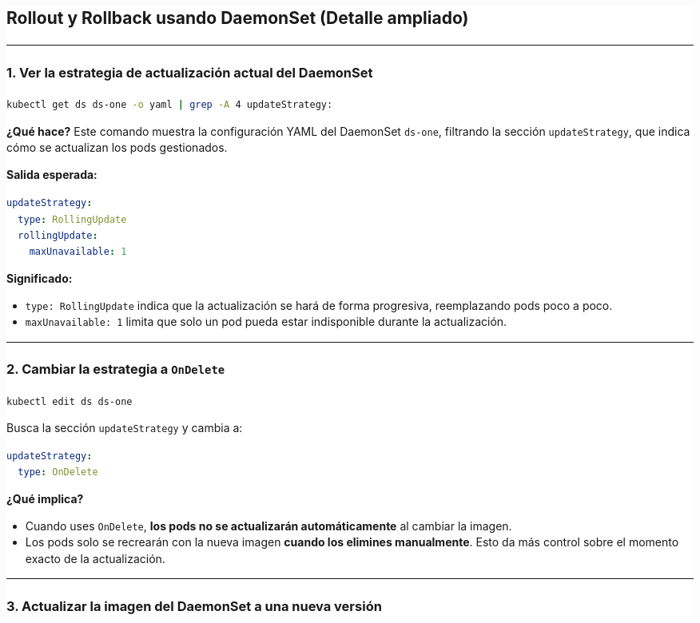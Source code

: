 
## Rollout y Rollback usando DaemonSet (Detalle ampliado)

---

### 1. Ver la estrategia de actualización actual del DaemonSet

```bash
kubectl get ds ds-one -o yaml | grep -A 4 updateStrategy:
```

**¿Qué hace?**
Este comando muestra la configuración YAML del DaemonSet `ds-one`, filtrando la sección `updateStrategy`, que indica cómo se actualizan los pods gestionados.

**Salida esperada:**

```yaml
updateStrategy:
  type: RollingUpdate
  rollingUpdate:
    maxUnavailable: 1
```

**Significado:**

* `type: RollingUpdate` indica que la actualización se hará de forma progresiva, reemplazando pods poco a poco.
* `maxUnavailable: 1` limita que solo un pod pueda estar indisponible durante la actualización.

---

### 2. Cambiar la estrategia a `OnDelete`

```bash
kubectl edit ds ds-one
```

Busca la sección `updateStrategy` y cambia a:

```yaml
updateStrategy:
  type: OnDelete
```

**¿Qué implica?**

* Cuando uses `OnDelete`, **los pods no se actualizarán automáticamente** al cambiar la imagen.
* Los pods solo se recrearán con la nueva imagen **cuando los elimines manualmente**. Esto da más control sobre el momento exacto de la actualización.

---

### 3. Actualizar la imagen del DaemonSet a una nueva versión
